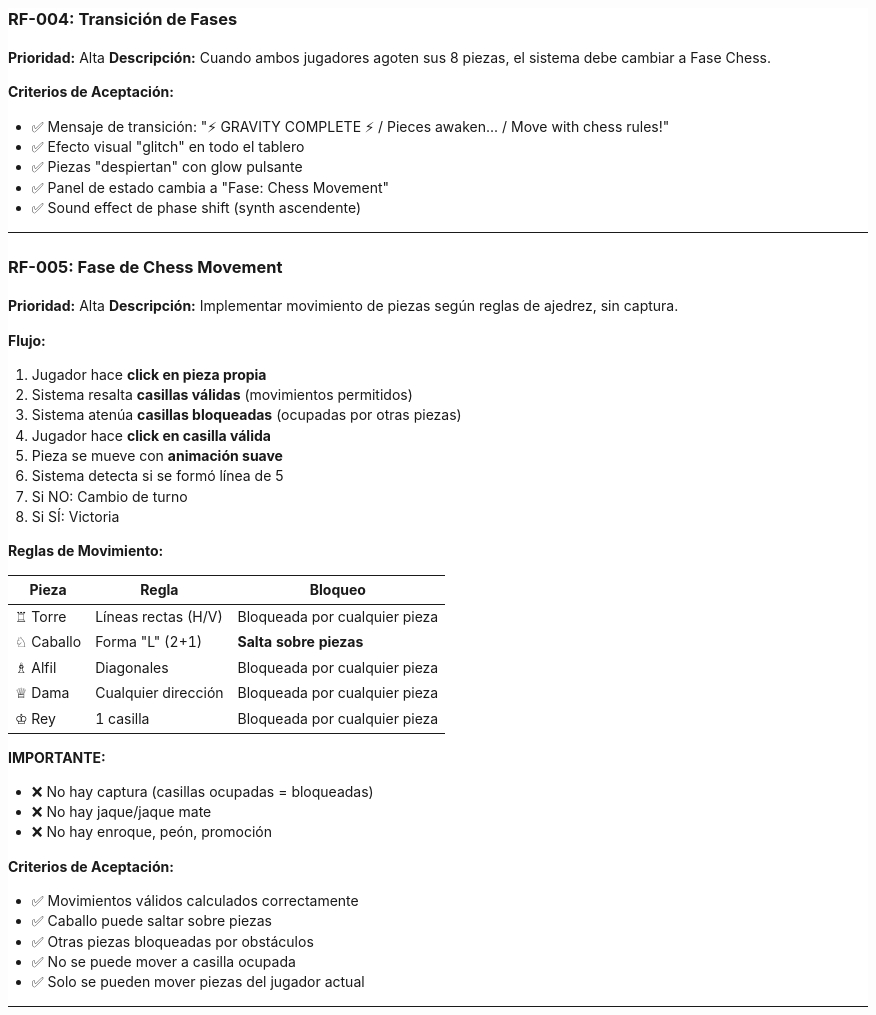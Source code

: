 
### RF-004: Transición de Fases
**Prioridad:** Alta
**Descripción:** Cuando ambos jugadores agoten sus 8 piezas, el sistema debe cambiar a Fase Chess.

**Criterios de Aceptación:**
- ✅ Mensaje de transición: "⚡ GRAVITY COMPLETE ⚡ / Pieces awaken... / Move with chess rules!"
- ✅ Efecto visual "glitch" en todo el tablero
- ✅ Piezas "despiertan" con glow pulsante
- ✅ Panel de estado cambia a "Fase: Chess Movement"
- ✅ Sound effect de phase shift (synth ascendente)

---

### RF-005: Fase de Chess Movement
**Prioridad:** Alta
**Descripción:** Implementar movimiento de piezas según reglas de ajedrez, sin captura.

**Flujo:**
1. Jugador hace **click en pieza propia**
2. Sistema resalta **casillas válidas** (movimientos permitidos)
3. Sistema atenúa **casillas bloqueadas** (ocupadas por otras piezas)
4. Jugador hace **click en casilla válida**
5. Pieza se mueve con **animación suave**
6. Sistema detecta si se formó línea de 5
7. Si NO: Cambio de turno
8. Si SÍ: Victoria

**Reglas de Movimiento:**

| Pieza | Regla | Bloqueo |
|-------|-------|---------|
| ♖ Torre | Líneas rectas (H/V) | Bloqueada por cualquier pieza |
| ♘ Caballo | Forma "L" (2+1) | **Salta sobre piezas** |
| ♗ Alfil | Diagonales | Bloqueada por cualquier pieza |
| ♕ Dama | Cualquier dirección | Bloqueada por cualquier pieza |
| ♔ Rey | 1 casilla | Bloqueada por cualquier pieza |

**IMPORTANTE:**
- ❌ No hay captura (casillas ocupadas = bloqueadas)
- ❌ No hay jaque/jaque mate
- ❌ No hay enroque, peón, promoción

**Criterios de Aceptación:**
- ✅ Movimientos válidos calculados correctamente
- ✅ Caballo puede saltar sobre piezas
- ✅ Otras piezas bloqueadas por obstáculos
- ✅ No se puede mover a casilla ocupada
- ✅ Solo se pueden mover piezas del jugador actual

---
